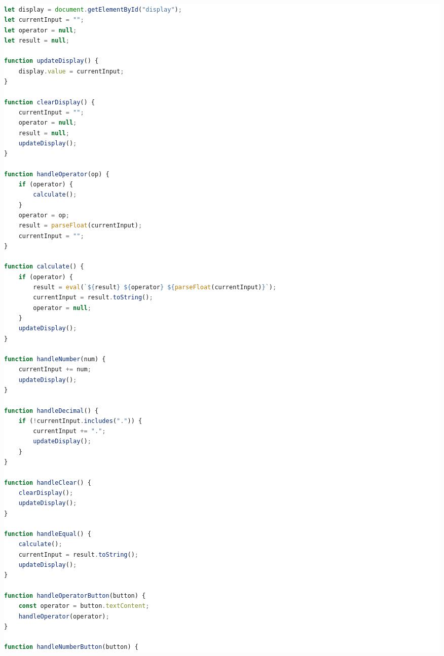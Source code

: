 ```javascript
let display = document.getElementById("display");
let currentInput = "";
let operator = null;
let result = null;

function updateDisplay() {
    display.value = currentInput;
}

function clearDisplay() {
    currentInput = "";
    operator = null;
    result = null;
    updateDisplay();
}

function handleOperator(op) {
    if (operator) {
        calculate();
    }
    operator = op;
    result = parseFloat(currentInput);
    currentInput = "";
}

function calculate() {
    if (operator) {
        result = eval(`${result} ${operator} ${parseFloat(currentInput)}`);
        currentInput = result.toString();
        operator = null;
    }
    updateDisplay();
}

function handleNumber(num) {
    currentInput += num;
    updateDisplay();
}

function handleDecimal() {
    if (!currentInput.includes(".")) {
        currentInput += ".";
        updateDisplay();
    }
}

function handleClear() {
    clearDisplay();
    updateDisplay();
}

function handleEqual() {
    calculate();
    currentInput = result.toString();
    updateDisplay();
}

function handleOperatorButton(button) {
    const operator = button.textContent;
    handleOperator(operator);
}

function handleNumberButton(button) {
```